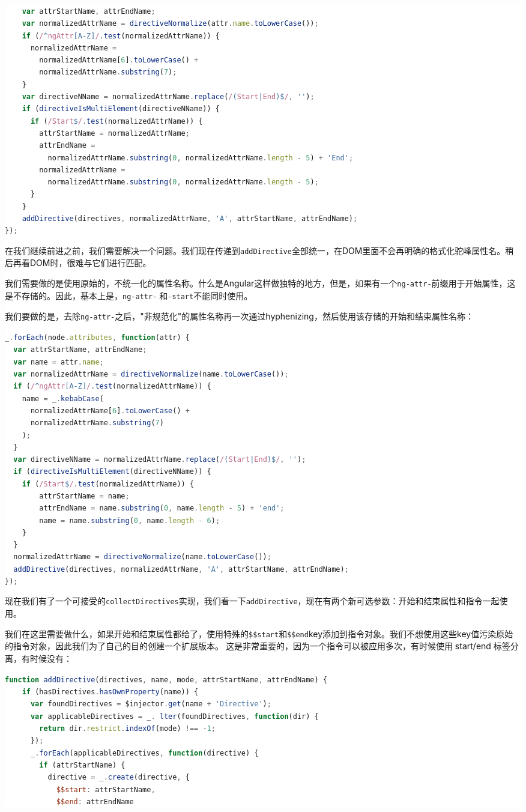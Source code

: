 ```js
    var attrStartName, attrEndName;
    var normalizedAttrName = directiveNormalize(attr.name.toLowerCase());
    if (/^ngAttr[A-Z]/.test(normalizedAttrName)) {
      normalizedAttrName =
        normalizedAttrName[6].toLowerCase() +
        normalizedAttrName.substring(7);
    }
    var directiveNName = normalizedAttrName.replace(/(Start|End)$/, '');
    if (directiveIsMultiElement(directiveNName)) {
      if (/Start$/.test(normalizedAttrName)) {
        attrStartName = normalizedAttrName;
        attrEndName =
          normalizedAttrName.substring(0, normalizedAttrName.length - 5) + 'End';
        normalizedAttrName =
          normalizedAttrName.substring(0, normalizedAttrName.length - 5);
      } 
    }
    addDirective(directives, normalizedAttrName, 'A', attrStartName, attrEndName);
});
```
在我们继续前进之前，我们需要解决一个问题。我们现在传递到`addDirective`全部统一，在DOM里面不会再明确的格式化驼峰属性名。稍后再看DOM时，很难与它们进行匹配。

我们需要做的是使用原始的，不统一化的属性名称。什么是Angular这样做独特的地方，但是，如果有一个`ng-attr-`前缀用于开始属性，这是不存储的。因此，基本上是，`ng-attr-`
和`-start`不能同时使用。

我们要做的是，去除`ng-attr-`之后，"非规范化"的属性名称再一次通过hyphenizing，然后使用该存储的开始和结束属性名称：
```js
_.forEach(node.attributes, function(attr) {
  var attrStartName, attrEndName;
  var name = attr.name;
  var normalizedAttrName = directiveNormalize(name.toLowerCase());
  if (/^ngAttr[A-Z]/.test(normalizedAttrName)) {
    name = _.kebabCase(
      normalizedAttrName[6].toLowerCase() +
      normalizedAttrName.substring(7)
    );
  }
  var directiveNName = normalizedAttrName.replace(/(Start|End)$/, '');
  if (directiveIsMultiElement(directiveNName)) {
    if (/Start$/.test(normalizedAttrName)) {
        attrStartName = name;
        attrEndName = name.substring(0, name.length - 5) + 'end';
        name = name.substring(0, name.length - 6);
    } 
  }
  normalizedAttrName = directiveNormalize(name.toLowerCase());
  addDirective(directives, normalizedAttrName, 'A', attrStartName, attrEndName);
});
```
现在我们有了一个可接受的`collectDirectives`实现，我们看一下`addDirective`，现在有两个新可选参数：开始和结束属性和指令一起使用。

我们在这里需要做什么，如果开始和结束属性都给了，使用特殊的`$$start`和`$$end`key添加到指令对象。我们不想使用这些key值污染原始的指令对象，因此我们为了自己的目的创建一个扩展版本。
这是非常重要的，因为一个指令可以被应用多次，有时候使用 start/end 标签分离，有时候没有：
```js
function addDirective(directives, name, mode, attrStartName, attrEndName) {
    if (hasDirectives.hasOwnProperty(name)) {
      var foundDirectives = $injector.get(name + 'Directive');
      var applicableDirectives = _. lter(foundDirectives, function(dir) {
        return dir.restrict.indexOf(mode) !== -1;
      });
      _.forEach(applicableDirectives, function(directive) {
        if (attrStartName) {
          directive = _.create(directive, {
            $$start: attrStartName,
            $$end: attrEndName
```